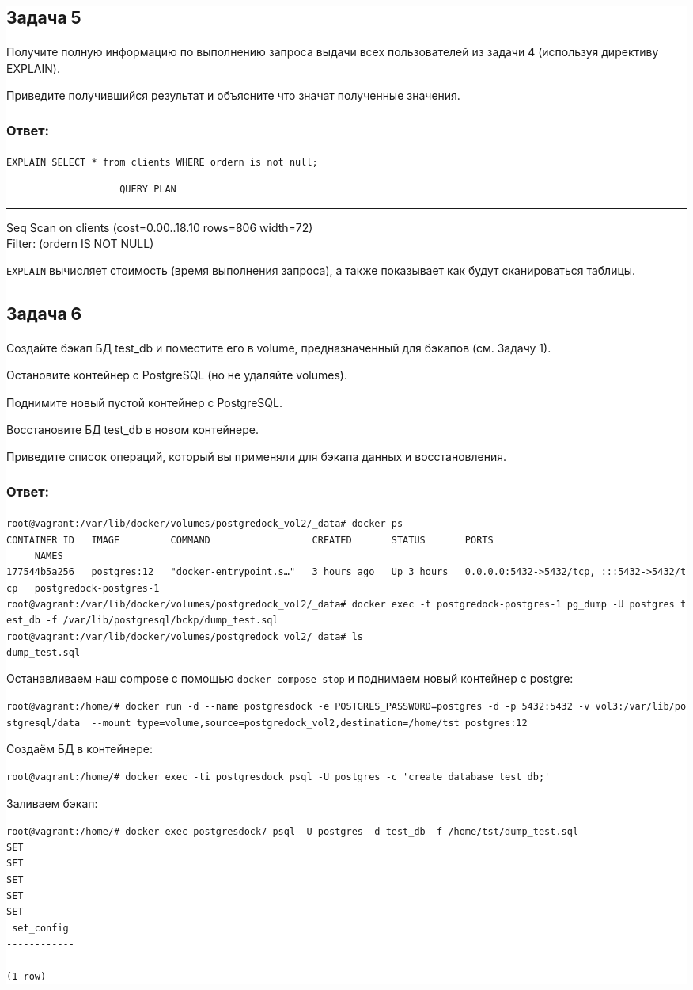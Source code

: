 
## Задача 5

Получите полную информацию по выполнению запроса выдачи всех пользователей из задачи 4 
(используя директиву EXPLAIN).

Приведите получившийся результат и объясните что значат полученные значения.

### Ответ:  
`EXPLAIN SELECT * from clients WHERE ordern is not null;`

                        QUERY PLAN  
-----------------------------------------------------------
 Seq Scan on clients  (cost=0.00..18.10 rows=806 width=72)  
   Filter: (ordern IS NOT NULL)  
   
`EXPLAIN` вычисляет стоимость (время выполнения запроса), а также показывает как будут сканироваться таблицы. 


## Задача 6

Создайте бэкап БД test_db и поместите его в volume, предназначенный для бэкапов (см. Задачу 1).

Остановите контейнер с PostgreSQL (но не удаляйте volumes).

Поднимите новый пустой контейнер с PostgreSQL.

Восстановите БД test_db в новом контейнере.

Приведите список операций, который вы применяли для бэкапа данных и восстановления. 

### Ответ:  
```
root@vagrant:/var/lib/docker/volumes/postgredock_vol2/_data# docker ps
CONTAINER ID   IMAGE         COMMAND                  CREATED       STATUS       PORTS
     NAMES
177544b5a256   postgres:12   "docker-entrypoint.s…"   3 hours ago   Up 3 hours   0.0.0.0:5432->5432/tcp, :::5432->5432/tcp   postgredock-postgres-1
root@vagrant:/var/lib/docker/volumes/postgredock_vol2/_data# docker exec -t postgredock-postgres-1 pg_dump -U postgres test_db -f /var/lib/postgresql/bckp/dump_test.sql
root@vagrant:/var/lib/docker/volumes/postgredock_vol2/_data# ls
dump_test.sql
```
Останавливаем наш compose с помощью `docker-compose stop` и поднимаем новый контейнер с postgre:
```
root@vagrant:/home/# docker run -d --name postgresdock -e POSTGRES_PASSWORD=postgres -d -p 5432:5432 -v vol3:/var/lib/postgresql/data  --mount type=volume,source=postgredock_vol2,destination=/home/tst postgres:12
```
Создаём БД в контейнере:
```
root@vagrant:/home/# docker exec -ti postgresdock psql -U postgres -c 'create database test_db;'
```
Заливаем бэкап:
```
root@vagrant:/home/# docker exec postgresdock7 psql -U postgres -d test_db -f /home/tst/dump_test.sql
SET
SET
SET
SET
SET
 set_config
------------

(1 row)
```